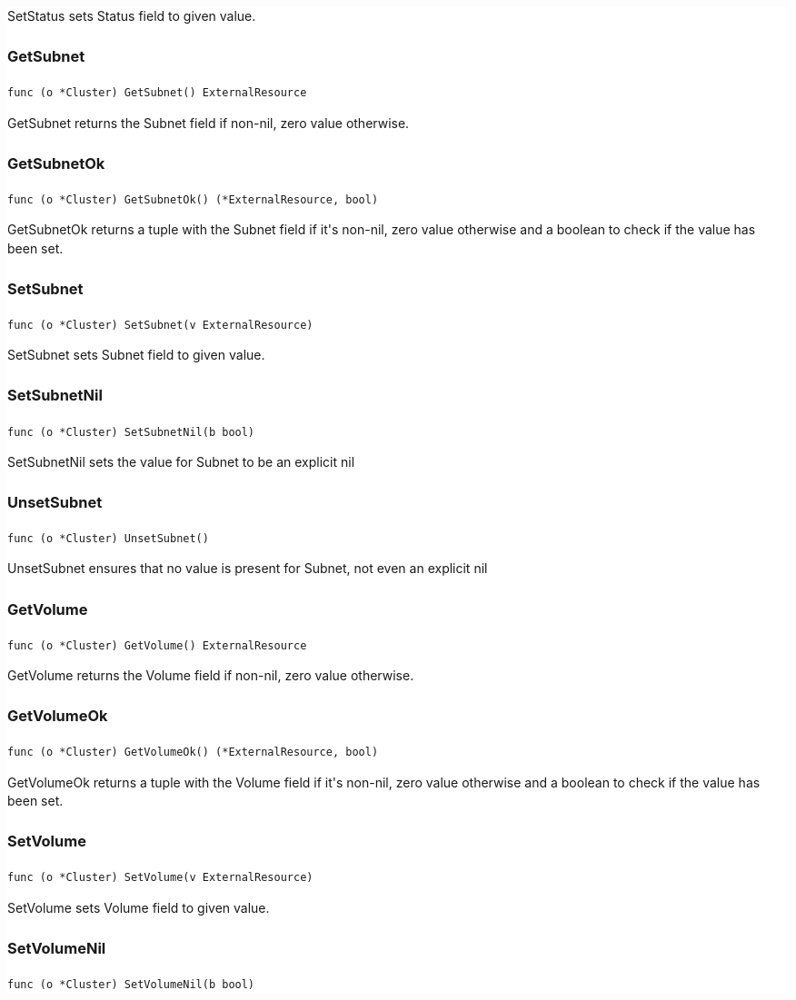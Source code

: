 SetStatus sets Status field to given value.


### GetSubnet

`func (o *Cluster) GetSubnet() ExternalResource`

GetSubnet returns the Subnet field if non-nil, zero value otherwise.

### GetSubnetOk

`func (o *Cluster) GetSubnetOk() (*ExternalResource, bool)`

GetSubnetOk returns a tuple with the Subnet field if it's non-nil, zero value otherwise
and a boolean to check if the value has been set.

### SetSubnet

`func (o *Cluster) SetSubnet(v ExternalResource)`

SetSubnet sets Subnet field to given value.


### SetSubnetNil

`func (o *Cluster) SetSubnetNil(b bool)`

 SetSubnetNil sets the value for Subnet to be an explicit nil

### UnsetSubnet
`func (o *Cluster) UnsetSubnet()`

UnsetSubnet ensures that no value is present for Subnet, not even an explicit nil
### GetVolume

`func (o *Cluster) GetVolume() ExternalResource`

GetVolume returns the Volume field if non-nil, zero value otherwise.

### GetVolumeOk

`func (o *Cluster) GetVolumeOk() (*ExternalResource, bool)`

GetVolumeOk returns a tuple with the Volume field if it's non-nil, zero value otherwise
and a boolean to check if the value has been set.

### SetVolume

`func (o *Cluster) SetVolume(v ExternalResource)`

SetVolume sets Volume field to given value.


### SetVolumeNil

`func (o *Cluster) SetVolumeNil(b bool)`
